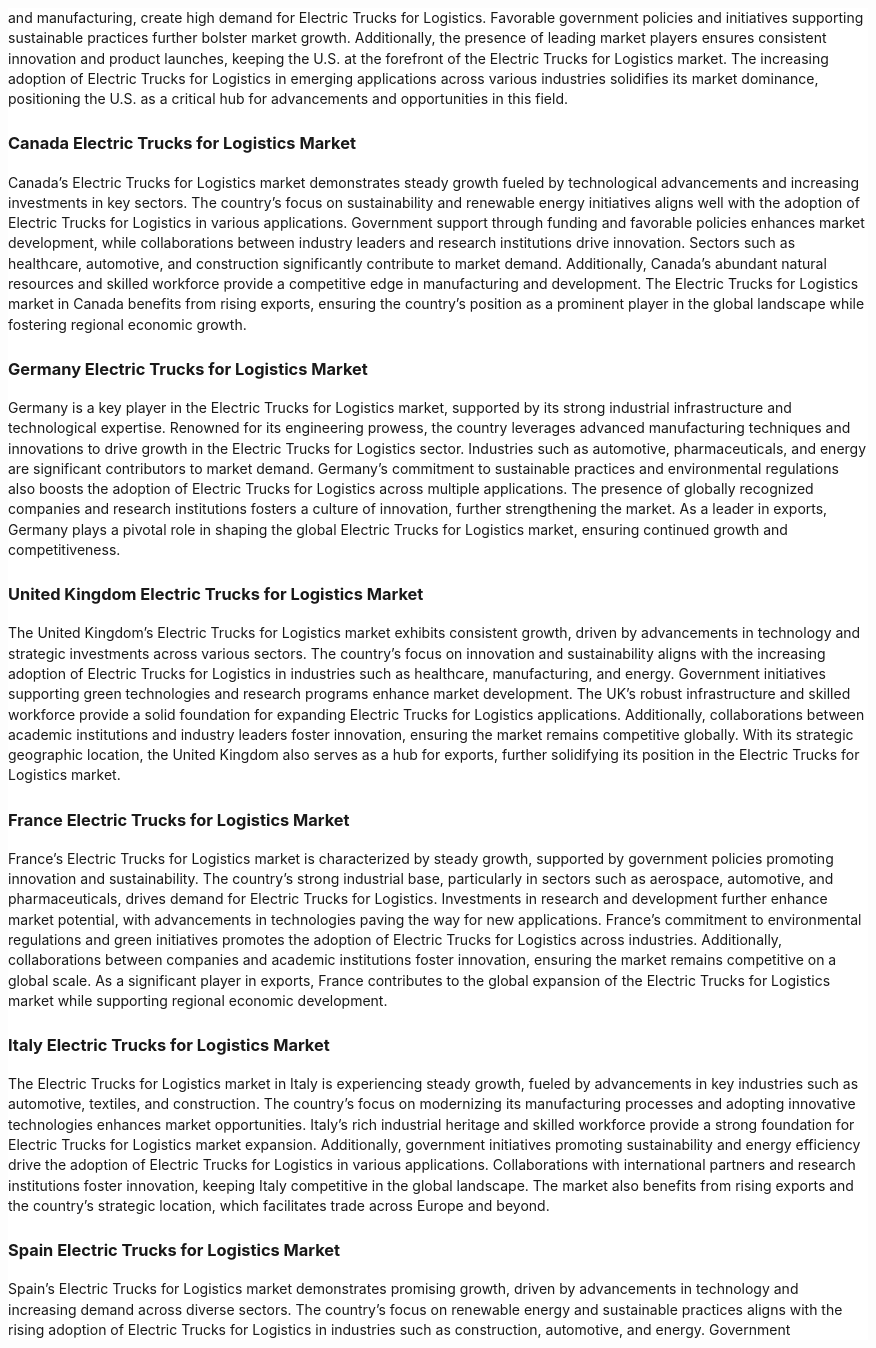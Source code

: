 and manufacturing, create high demand for Electric Trucks for Logistics. Favorable government policies and initiatives supporting sustainable practices further bolster market growth. Additionally, the presence of leading market players ensures consistent innovation and product launches, keeping the U.S. at the forefront of the Electric Trucks for Logistics market. The increasing adoption of Electric Trucks for Logistics in emerging applications across various industries solidifies its market dominance, positioning the U.S. as a critical hub for advancements and opportunities in this field.</p><h3>Canada Electric Trucks for Logistics Market</h3><p>Canada&rsquo;s Electric Trucks for Logistics market demonstrates steady growth fueled by technological advancements and increasing investments in key sectors. The country&rsquo;s focus on sustainability and renewable energy initiatives aligns well with the adoption of Electric Trucks for Logistics in various applications. Government support through funding and favorable policies enhances market development, while collaborations between industry leaders and research institutions drive innovation. Sectors such as healthcare, automotive, and construction significantly contribute to market demand. Additionally, Canada&rsquo;s abundant natural resources and skilled workforce provide a competitive edge in manufacturing and development. The Electric Trucks for Logistics market in Canada benefits from rising exports, ensuring the country&rsquo;s position as a prominent player in the global landscape while fostering regional economic growth.</p><h3>Germany Electric Trucks for Logistics Market</h3><p>Germany is a key player in the Electric Trucks for Logistics market, supported by its strong industrial infrastructure and technological expertise. Renowned for its engineering prowess, the country leverages advanced manufacturing techniques and innovations to drive growth in the Electric Trucks for Logistics sector. Industries such as automotive, pharmaceuticals, and energy are significant contributors to market demand. Germany&rsquo;s commitment to sustainable practices and environmental regulations also boosts the adoption of Electric Trucks for Logistics across multiple applications. The presence of globally recognized companies and research institutions fosters a culture of innovation, further strengthening the market. As a leader in exports, Germany plays a pivotal role in shaping the global Electric Trucks for Logistics market, ensuring continued growth and competitiveness.</p><h3>United Kingdom Electric Trucks for Logistics Market</h3><p>The United Kingdom&rsquo;s Electric Trucks for Logistics market exhibits consistent growth, driven by advancements in technology and strategic investments across various sectors. The country&rsquo;s focus on innovation and sustainability aligns with the increasing adoption of Electric Trucks for Logistics in industries such as healthcare, manufacturing, and energy. Government initiatives supporting green technologies and research programs enhance market development. The UK&rsquo;s robust infrastructure and skilled workforce provide a solid foundation for expanding Electric Trucks for Logistics applications. Additionally, collaborations between academic institutions and industry leaders foster innovation, ensuring the market remains competitive globally. With its strategic geographic location, the United Kingdom also serves as a hub for exports, further solidifying its position in the Electric Trucks for Logistics market.</p><h3>France Electric Trucks for Logistics Market</h3><p>France&rsquo;s Electric Trucks for Logistics market is characterized by steady growth, supported by government policies promoting innovation and sustainability. The country&rsquo;s strong industrial base, particularly in sectors such as aerospace, automotive, and pharmaceuticals, drives demand for Electric Trucks for Logistics. Investments in research and development further enhance market potential, with advancements in technologies paving the way for new applications. France&rsquo;s commitment to environmental regulations and green initiatives promotes the adoption of Electric Trucks for Logistics across industries. Additionally, collaborations between companies and academic institutions foster innovation, ensuring the market remains competitive on a global scale. As a significant player in exports, France contributes to the global expansion of the Electric Trucks for Logistics market while supporting regional economic development.</p><h3>Italy Electric Trucks for Logistics Market</h3><p>The Electric Trucks for Logistics market in Italy is experiencing steady growth, fueled by advancements in key industries such as automotive, textiles, and construction. The country&rsquo;s focus on modernizing its manufacturing processes and adopting innovative technologies enhances market opportunities. Italy&rsquo;s rich industrial heritage and skilled workforce provide a strong foundation for Electric Trucks for Logistics market expansion. Additionally, government initiatives promoting sustainability and energy efficiency drive the adoption of Electric Trucks for Logistics in various applications. Collaborations with international partners and research institutions foster innovation, keeping Italy competitive in the global landscape. The market also benefits from rising exports and the country&rsquo;s strategic location, which facilitates trade across Europe and beyond.</p><h3>Spain Electric Trucks for Logistics Market</h3><p>Spain&rsquo;s Electric Trucks for Logistics market demonstrates promising growth, driven by advancements in technology and increasing demand across diverse sectors. The country&rsquo;s focus on renewable energy and sustainable practices aligns with the rising adoption of Electric Trucks for Logistics in industries such as construction, automotive, and energy. Government
